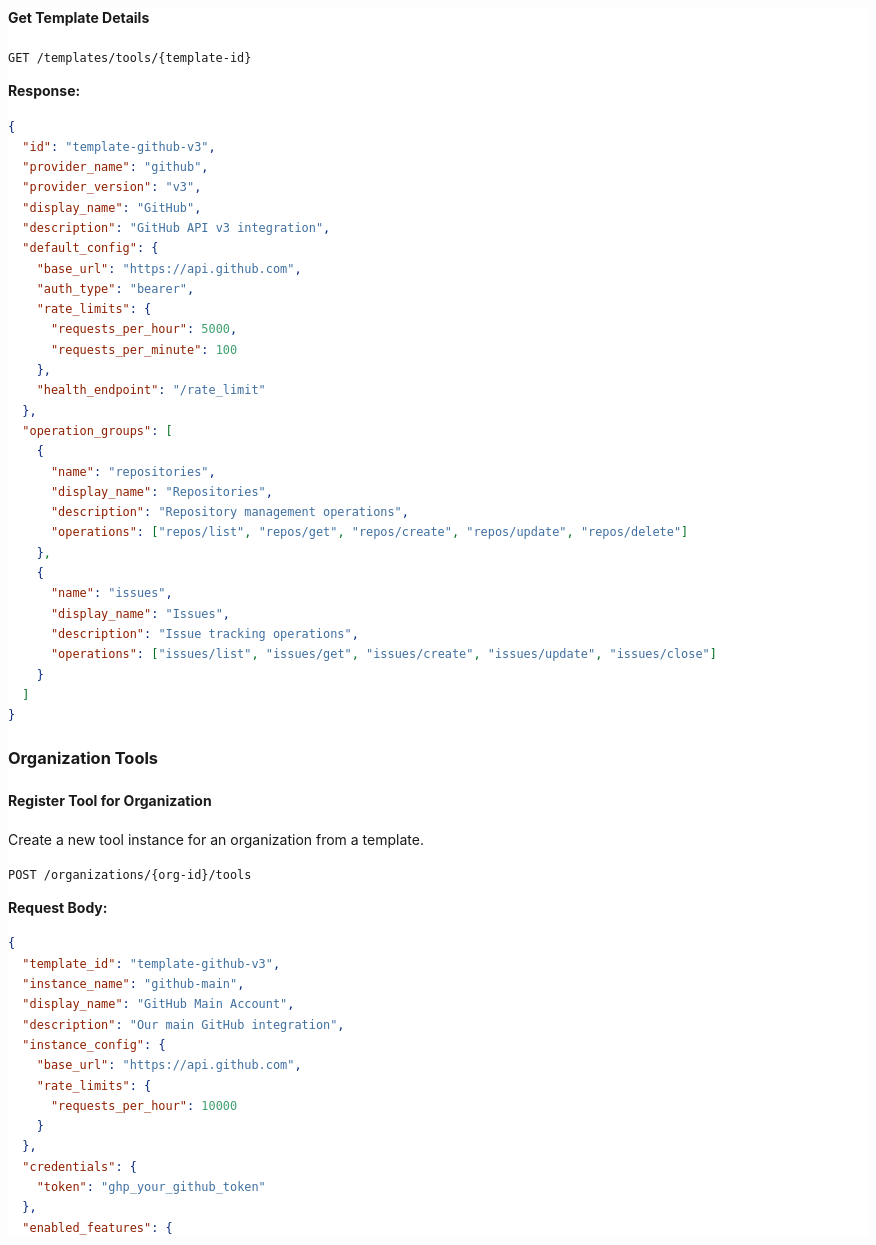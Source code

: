 #### Get Template Details

```http
GET /templates/tools/{template-id}
```

**Response:**
```json
{
  "id": "template-github-v3",
  "provider_name": "github",
  "provider_version": "v3",
  "display_name": "GitHub",
  "description": "GitHub API v3 integration",
  "default_config": {
    "base_url": "https://api.github.com",
    "auth_type": "bearer",
    "rate_limits": {
      "requests_per_hour": 5000,
      "requests_per_minute": 100
    },
    "health_endpoint": "/rate_limit"
  },
  "operation_groups": [
    {
      "name": "repositories",
      "display_name": "Repositories",
      "description": "Repository management operations",
      "operations": ["repos/list", "repos/get", "repos/create", "repos/update", "repos/delete"]
    },
    {
      "name": "issues",
      "display_name": "Issues",
      "description": "Issue tracking operations",
      "operations": ["issues/list", "issues/get", "issues/create", "issues/update", "issues/close"]
    }
  ]
}
```

### Organization Tools

#### Register Tool for Organization

Create a new tool instance for an organization from a template.

```http
POST /organizations/{org-id}/tools
```

**Request Body:**
```json
{
  "template_id": "template-github-v3",
  "instance_name": "github-main",
  "display_name": "GitHub Main Account",
  "description": "Our main GitHub integration",
  "instance_config": {
    "base_url": "https://api.github.com",
    "rate_limits": {
      "requests_per_hour": 10000
    }
  },
  "credentials": {
    "token": "ghp_your_github_token"
  },
  "enabled_features": {
```
